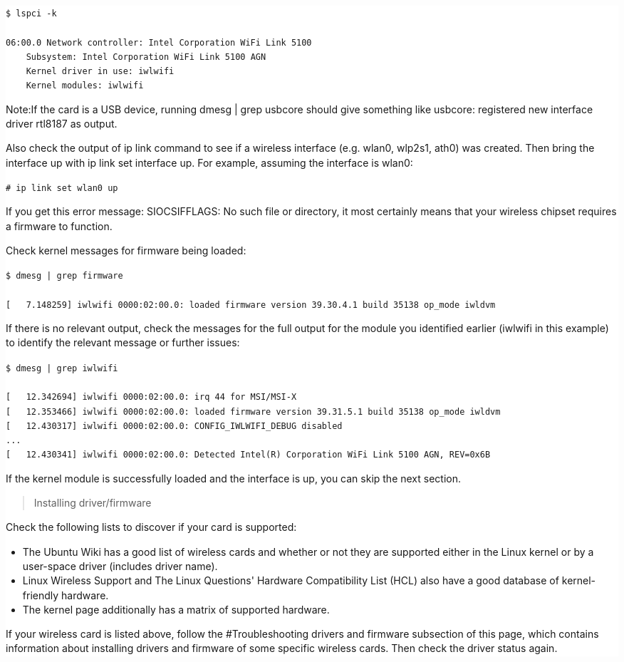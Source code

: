     $ lspci -k

    06:00.0 Network controller: Intel Corporation WiFi Link 5100
    	Subsystem: Intel Corporation WiFi Link 5100 AGN
    	Kernel driver in use: iwlwifi
    	Kernel modules: iwlwifi

Note:If the card is a USB device, running dmesg | grep usbcore should
give something like usbcore: registered new interface driver rtl8187 as
output.

Also check the output of ip link command to see if a wireless interface
(e.g. wlan0, wlp2s1, ath0) was created. Then bring the interface up with
ip link set interface up. For example, assuming the interface is wlan0:

    # ip link set wlan0 up

If you get this error message: SIOCSIFFLAGS: No such file or directory,
it most certainly means that your wireless chipset requires a firmware
to function.

Check kernel messages for firmware being loaded:

    $ dmesg | grep firmware

    [   7.148259] iwlwifi 0000:02:00.0: loaded firmware version 39.30.4.1 build 35138 op_mode iwldvm

If there is no relevant output, check the messages for the full output
for the module you identified earlier (iwlwifi in this example) to
identify the relevant message or further issues:

    $ dmesg | grep iwlwifi

    [   12.342694] iwlwifi 0000:02:00.0: irq 44 for MSI/MSI-X
    [   12.353466] iwlwifi 0000:02:00.0: loaded firmware version 39.31.5.1 build 35138 op_mode iwldvm
    [   12.430317] iwlwifi 0000:02:00.0: CONFIG_IWLWIFI_DEBUG disabled
    ...
    [   12.430341] iwlwifi 0000:02:00.0: Detected Intel(R) Corporation WiFi Link 5100 AGN, REV=0x6B

If the kernel module is successfully loaded and the interface is up, you
can skip the next section.

> Installing driver/firmware

Check the following lists to discover if your card is supported:

-   The Ubuntu Wiki has a good list of wireless cards and whether or not
    they are supported either in the Linux kernel or by a user-space
    driver (includes driver name).
-   Linux Wireless Support and The Linux Questions' Hardware
    Compatibility List (HCL) also have a good database of
    kernel-friendly hardware.
-   The kernel page additionally has a matrix of supported hardware.

If your wireless card is listed above, follow the #Troubleshooting
drivers and firmware subsection of this page, which contains information
about installing drivers and firmware of some specific wireless cards.
Then check the driver status again.
